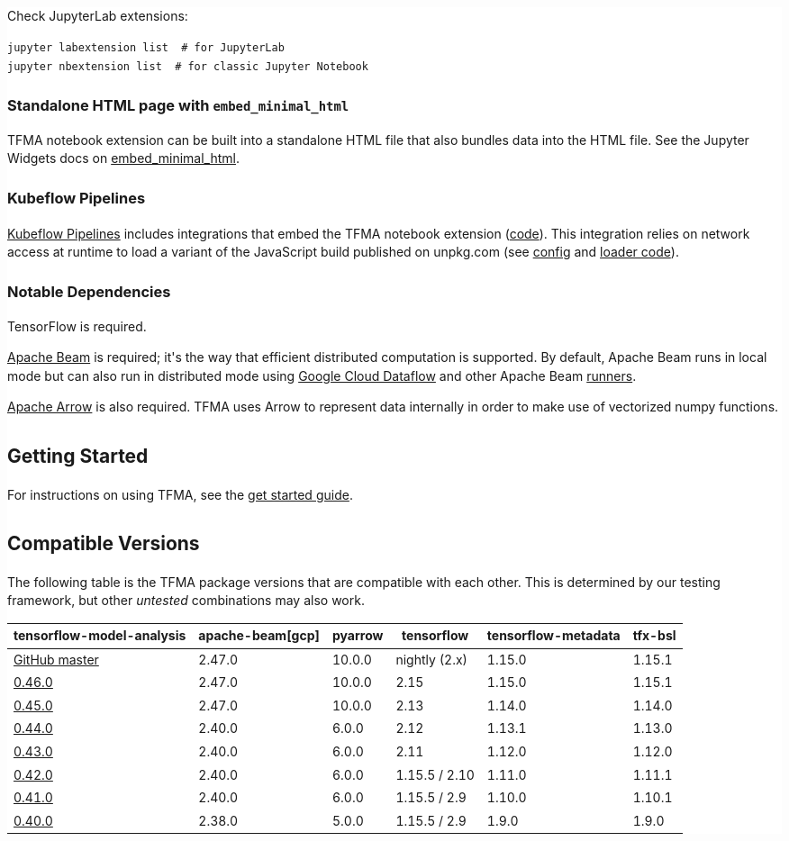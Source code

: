 Check JupyterLab extensions:

```Shell
jupyter labextension list  # for JupyterLab
jupyter nbextension list  # for classic Jupyter Notebook
```

### Standalone HTML page with `embed_minimal_html`

TFMA notebook extension can be built into a standalone HTML file that also
bundles data into the HTML file.  See the Jupyter Widgets docs on
[embed_minimal_html](https://ipywidgets.readthedocs.io/en/latest/embedding.html#python-interface).



### Kubeflow Pipelines

[Kubeflow Pipelines](https://www.kubeflow.org/docs/components/pipelines/sdk/output-viewer/)
includes integrations that embed the TFMA notebook extension ([code](https://github.com/kubeflow/pipelines/blob/1.5.0-rc.2/backend/src/apiserver/visualization/types/tfma.py#L17)).
This integration relies on network access at runtime to load a variant of the
JavaScript build published on unpkg.com (see [config](https://github.com/tensorflow/model-analysis/blob/v0.29.0/tensorflow_model_analysis/notebook/jupyter/js/webpack.config.js#L78)
and [loader code](https://github.com/tensorflow/model-analysis/blob/v0.29.0/tensorflow_model_analysis/notebook/jupyter/js/lib/widget.js#L23)).


### Notable Dependencies

TensorFlow is required.

[Apache Beam](https://beam.apache.org/) is required; it's the way that efficient
distributed computation is supported. By default, Apache Beam runs in local
mode but can also run in distributed mode using
[Google Cloud Dataflow](https://cloud.google.com/dataflow/) and other Apache
Beam
[runners](https://beam.apache.org/documentation/runners/capability-matrix/).

[Apache Arrow](https://arrow.apache.org/) is also required. TFMA uses Arrow to
represent data internally in order to make use of vectorized numpy functions.

## Getting Started

For instructions on using TFMA, see the [get started
guide](https://github.com/tensorflow/model-analysis/blob/master/g3doc/get_started.md).

## Compatible Versions

The following table is the TFMA package versions that are compatible with each
other. This is determined by our testing framework, but other *untested*
combinations may also work.

|tensorflow-model-analysis                                                            |apache-beam[gcp]|pyarrow   |tensorflow         |tensorflow-metadata |tfx-bsl   |
|------------------------------------------------------------------------------------ |----------------|----------|-------------------|--------------------|----------|
|[GitHub master](https://github.com/tensorflow/model-analysis/blob/master/RELEASE.md) | 2.47.0         | 10.0.0   | nightly (2.x)     | 1.15.0             | 1.15.1   |
|[0.46.0](https://github.com/tensorflow/model-analysis/blob/v0.46.0/RELEASE.md)       | 2.47.0         | 10.0.0   | 2.15              | 1.15.0             | 1.15.1   |
|[0.45.0](https://github.com/tensorflow/model-analysis/blob/v0.45.0/RELEASE.md)       | 2.47.0         | 10.0.0   | 2.13              | 1.14.0             | 1.14.0   |
|[0.44.0](https://github.com/tensorflow/model-analysis/blob/v0.44.0/RELEASE.md)       | 2.40.0         | 6.0.0    | 2.12              | 1.13.1             | 1.13.0   |
|[0.43.0](https://github.com/tensorflow/model-analysis/blob/v0.43.0/RELEASE.md)       | 2.40.0         | 6.0.0    | 2.11              | 1.12.0             | 1.12.0   |
|[0.42.0](https://github.com/tensorflow/model-analysis/blob/v0.42.0/RELEASE.md)       | 2.40.0         | 6.0.0    | 1.15.5 / 2.10     | 1.11.0             | 1.11.1   |
|[0.41.0](https://github.com/tensorflow/model-analysis/blob/v0.41.0/RELEASE.md)       | 2.40.0         | 6.0.0    | 1.15.5 / 2.9      | 1.10.0             | 1.10.1   |
|[0.40.0](https://github.com/tensorflow/model-analysis/blob/v0.40.0/RELEASE.md)       | 2.38.0         | 5.0.0    | 1.15.5 / 2.9      | 1.9.0              | 1.9.0    |